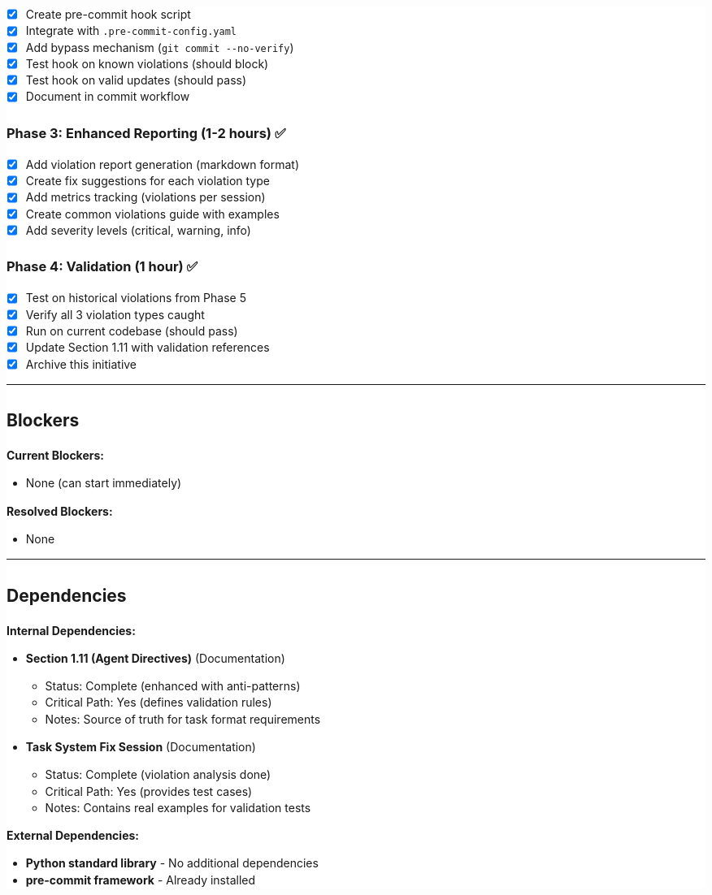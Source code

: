 - [x] Create pre-commit hook script
- [x] Integrate with `.pre-commit-config.yaml`
- [x] Add bypass mechanism (`git commit --no-verify`)
- [x] Test hook on known violations (should block)
- [x] Test hook on valid updates (should pass)
- [x] Document in commit workflow

### Phase 3: Enhanced Reporting (1-2 hours) ✅

- [x] Add violation report generation (markdown format)
- [x] Create fix suggestions for each violation type
- [x] Add metrics tracking (violations per session)
- [x] Create common violations guide with examples
- [x] Add severity levels (critical, warning, info)

### Phase 4: Validation (1 hour) ✅

- [x] Test on historical violations from Phase 5
- [x] Verify all 3 violation types caught
- [x] Run on current codebase (should pass)
- [x] Update Section 1.11 with validation references
- [x] Archive this initiative

---

## Blockers

**Current Blockers:**

- None (can start immediately)

**Resolved Blockers:**

- None

---

## Dependencies

**Internal Dependencies:**

- **Section 1.11 (Agent Directives)** (Documentation)
  - Status: Complete (enhanced with anti-patterns)
  - Critical Path: Yes (defines validation rules)
  - Notes: Source of truth for task format requirements

- **Task System Fix Session** (Documentation)
  - Status: Complete (violation analysis done)
  - Critical Path: Yes (provides test cases)
  - Notes: Contains real examples for validation tests

**External Dependencies:**

- **Python standard library** - No additional dependencies
- **pre-commit framework** - Already installed
